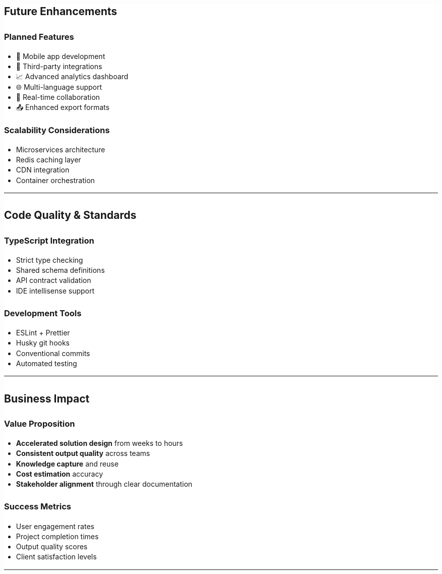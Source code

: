 
## Future Enhancements

### Planned Features
- 📱 Mobile app development
- 🔗 Third-party integrations
- 📈 Advanced analytics dashboard
- 🌐 Multi-language support
- 🔄 Real-time collaboration
- 📤 Enhanced export formats

### Scalability Considerations
- Microservices architecture
- Redis caching layer  
- CDN integration
- Container orchestration

---

## Code Quality & Standards

### TypeScript Integration
- Strict type checking
- Shared schema definitions
- API contract validation
- IDE intellisense support

### Development Tools
- ESLint + Prettier
- Husky git hooks
- Conventional commits
- Automated testing

---

## Business Impact

### Value Proposition
- **Accelerated solution design** from weeks to hours
- **Consistent output quality** across teams
- **Knowledge capture** and reuse
- **Cost estimation** accuracy
- **Stakeholder alignment** through clear documentation

### Success Metrics
- User engagement rates
- Project completion times
- Output quality scores
- Client satisfaction levels

---
